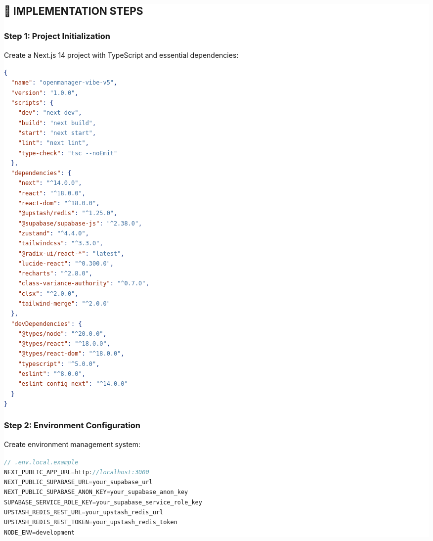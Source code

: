 ## 🔧 IMPLEMENTATION STEPS

### Step 1: Project Initialization
Create a Next.js 14 project with TypeScript and essential dependencies:

```json
{
  "name": "openmanager-vibe-v5",
  "version": "1.0.0",
  "scripts": {
    "dev": "next dev",
    "build": "next build",
    "start": "next start",
    "lint": "next lint",
    "type-check": "tsc --noEmit"
  },
  "dependencies": {
    "next": "^14.0.0",
    "react": "^18.0.0",
    "react-dom": "^18.0.0",
    "@upstash/redis": "^1.25.0",
    "@supabase/supabase-js": "^2.38.0",
    "zustand": "^4.4.0",
    "tailwindcss": "^3.3.0",
    "@radix-ui/react-*": "latest",
    "lucide-react": "^0.300.0",
    "recharts": "^2.8.0",
    "class-variance-authority": "^0.7.0",
    "clsx": "^2.0.0",
    "tailwind-merge": "^2.0.0"
  },
  "devDependencies": {
    "@types/node": "^20.0.0",
    "@types/react": "^18.0.0",
    "@types/react-dom": "^18.0.0",
    "typescript": "^5.0.0",
    "eslint": "^8.0.0",
    "eslint-config-next": "^14.0.0"
  }
}
```

### Step 2: Environment Configuration
Create environment management system:

```typescript
// .env.local.example
NEXT_PUBLIC_APP_URL=http://localhost:3000
NEXT_PUBLIC_SUPABASE_URL=your_supabase_url
NEXT_PUBLIC_SUPABASE_ANON_KEY=your_supabase_anon_key
SUPABASE_SERVICE_ROLE_KEY=your_supabase_service_role_key
UPSTASH_REDIS_REST_URL=your_upstash_redis_url
UPSTASH_REDIS_REST_TOKEN=your_upstash_redis_token
NODE_ENV=development
```

